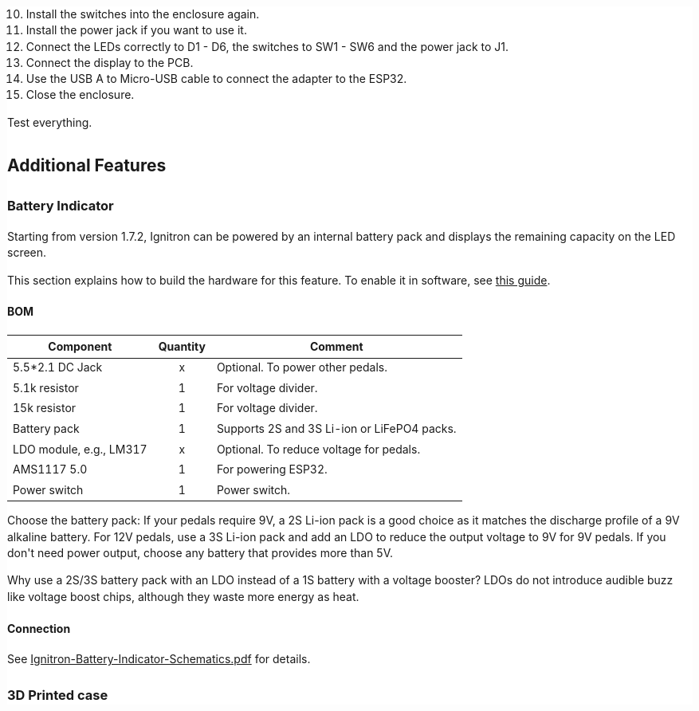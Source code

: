 10. Install the switches into the enclosure again.
11. Install the power jack if you want to use it.
12. Connect the LEDs correctly to D1 - D6, the switches to SW1 - SW6 and the power jack to J1.
13. Connect the display to the PCB.
14. Use the USB A to Micro-USB cable to connect the adapter to the ESP32.
15. Close the enclosure.

Test everything.

## Additional Features

### Battery Indicator

Starting from version 1.7.2, Ignitron can be powered by an internal battery pack and displays the remaining capacity on the LED screen.

This section explains how to build the hardware for this feature. To enable it in software, see [this guide](../src/Readme.md#battery-indicator).

#### BOM

| Component         | Quantity | Comment                                      |
|-------------------|:--------:|----------------------------------------------|
| 5.5*2.1 DC Jack   | x        | Optional. To power other pedals.             |
| 5.1k resistor     | 1        | For voltage divider.                         |
| 15k resistor      | 1        | For voltage divider.                         |
| Battery pack      | 1        | Supports 2S and 3S Li-ion or LiFePO4 packs.  |
| LDO module, e.g., LM317 | x  | Optional. To reduce voltage for pedals.      |
| AMS1117 5.0       | 1        | For powering ESP32.                          |
| Power switch      | 1        | Power switch.                                |

Choose the battery pack: If your pedals require 9V, a 2S Li-ion pack is a good choice as it matches the discharge profile of a 9V alkaline battery. For 12V pedals, use a 3S Li-ion pack and add an LDO to reduce the output voltage to 9V for 9V pedals. If you don't need power output, choose any battery that provides more than 5V.

Why use a 2S/3S battery pack with an LDO instead of a 1S battery with a voltage booster? LDOs do not introduce audible buzz like voltage boost chips, although they waste more energy as heat.

#### Connection

See [Ignitron-Battery-Indicator-Schematics.pdf](./Ignitron-Battery-Indicator-Schematics.pdf) for details.

### 3D Printed case
